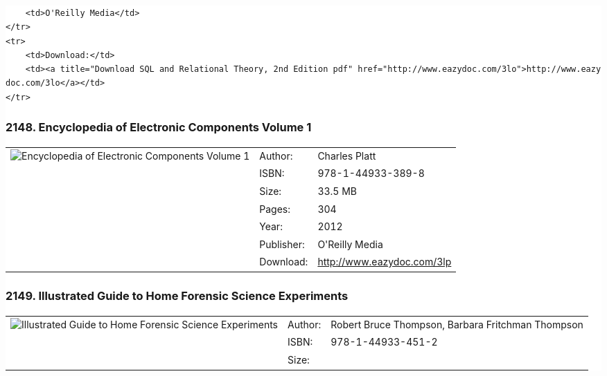         <td>O'Reilly Media</td>
    </tr>
    <tr>
        <td>Download:</td>
        <td><a title="Download SQL and Relational Theory, 2nd Edition pdf" href="http://www.eazydoc.com/3lo">http://www.eazydoc.com/3lo</a></td>
    </tr>
</table>

### 2148. Encyclopedia of Electronic Components Volume 1

<table>
    <tr>
        <td rowspan="7">
            <img alt="Encyclopedia of Electronic Components Volume 1" src="http://it-ebooks.info/images/ebooks/3/encyclopedia_of_electronic_components_volume_1.jpg">
        </td>
        <td>Author:</td>
        <td>Charles Platt</td>
    </tr>
    <tr>
        <td>ISBN:</td>
        <td>978-1-44933-389-8</td>
    </tr>
    <tr>
        <td>Size:</td>
        <td>33.5 MB</td>
    </tr>
    <tr>
        <td>Pages:</td>
        <td>304</td>
    </tr>
    <tr>
        <td>Year:</td>
        <td>2012</td>
    </tr>
    <tr>
        <td>Publisher:</td>
        <td>O'Reilly Media</td>
    </tr>
    <tr>
        <td>Download:</td>
        <td><a title="Download Encyclopedia of Electronic Components Volume 1 pdf" href="http://www.eazydoc.com/3lp">http://www.eazydoc.com/3lp</a></td>
    </tr>
</table>

### 2149. Illustrated Guide to Home Forensic Science Experiments

<table>
    <tr>
        <td rowspan="7">
            <img alt="Illustrated Guide to Home Forensic Science Experiments" src="http://it-ebooks.info/images/ebooks/3/illustrated_guide_to_home_forensic_science_experiments.jpg">
        </td>
        <td>Author:</td>
        <td>Robert Bruce Thompson, Barbara Fritchman Thompson</td>
    </tr>
    <tr>
        <td>ISBN:</td>
        <td>978-1-44933-451-2</td>
    </tr>
    <tr>
        <td>Size:</td>